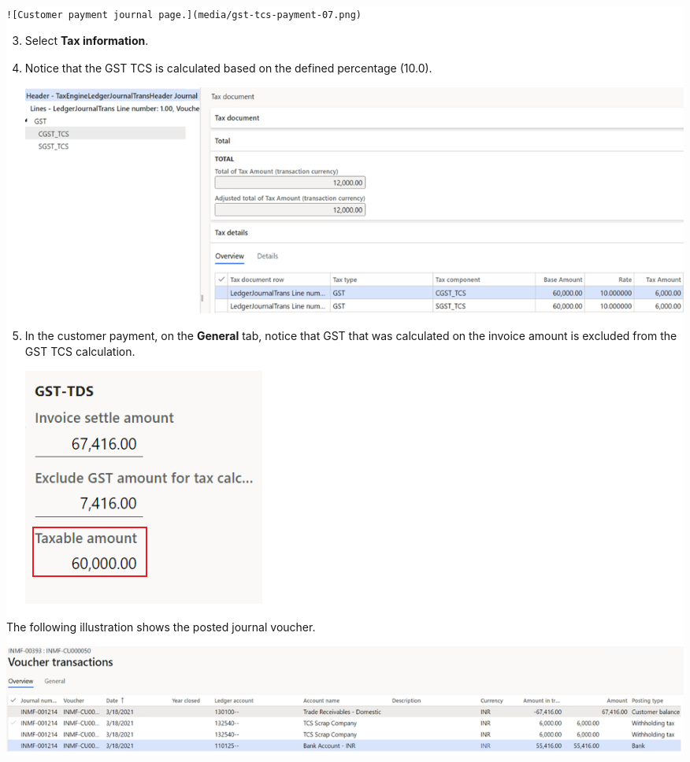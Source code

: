     ![Customer payment journal page.](media/gst-tcs-payment-07.png)

3. Select **Tax information**.
4. Notice that the GST TCS is calculated based on the defined percentage (10.0).
 
    ![GST TCS Calculation.](media/gst-tcs-payment-08.png)

5. In the customer payment, on the **General** tab, notice that GST that was calculated on the invoice amount is excluded from the GST TCS calculation.

    ![GST-TDS calculation.](media/gst-tcs-payment-09.png)

  The following illustration shows the posted journal voucher.
  
   ![List of voucher transactions.](media/gst-tcs-payment-10.png)
    